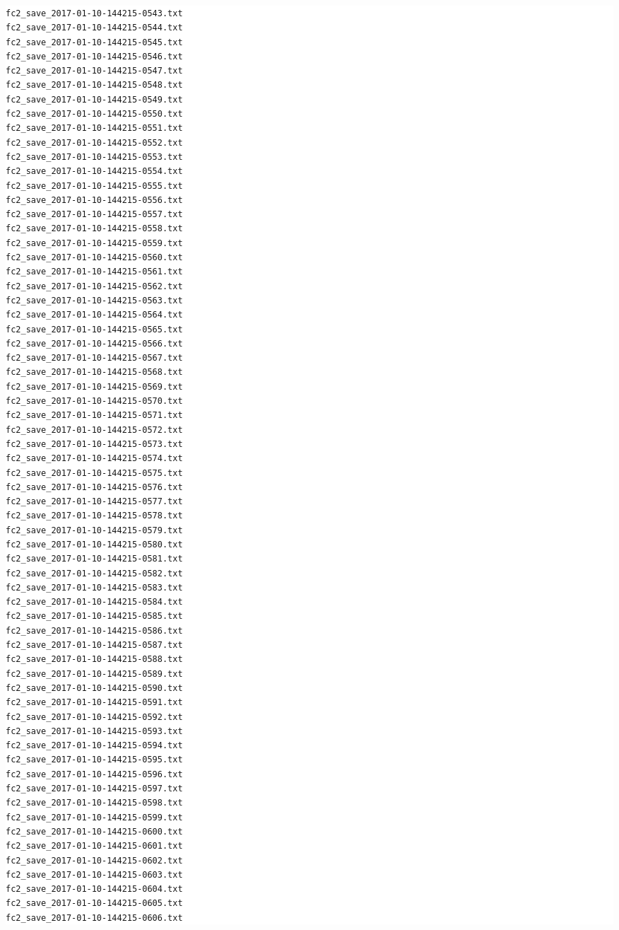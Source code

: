     fc2_save_2017-01-10-144215-0543.txt
    fc2_save_2017-01-10-144215-0544.txt
    fc2_save_2017-01-10-144215-0545.txt
    fc2_save_2017-01-10-144215-0546.txt
    fc2_save_2017-01-10-144215-0547.txt
    fc2_save_2017-01-10-144215-0548.txt
    fc2_save_2017-01-10-144215-0549.txt
    fc2_save_2017-01-10-144215-0550.txt
    fc2_save_2017-01-10-144215-0551.txt
    fc2_save_2017-01-10-144215-0552.txt
    fc2_save_2017-01-10-144215-0553.txt
    fc2_save_2017-01-10-144215-0554.txt
    fc2_save_2017-01-10-144215-0555.txt
    fc2_save_2017-01-10-144215-0556.txt
    fc2_save_2017-01-10-144215-0557.txt
    fc2_save_2017-01-10-144215-0558.txt
    fc2_save_2017-01-10-144215-0559.txt
    fc2_save_2017-01-10-144215-0560.txt
    fc2_save_2017-01-10-144215-0561.txt
    fc2_save_2017-01-10-144215-0562.txt
    fc2_save_2017-01-10-144215-0563.txt
    fc2_save_2017-01-10-144215-0564.txt
    fc2_save_2017-01-10-144215-0565.txt
    fc2_save_2017-01-10-144215-0566.txt
    fc2_save_2017-01-10-144215-0567.txt
    fc2_save_2017-01-10-144215-0568.txt
    fc2_save_2017-01-10-144215-0569.txt
    fc2_save_2017-01-10-144215-0570.txt
    fc2_save_2017-01-10-144215-0571.txt
    fc2_save_2017-01-10-144215-0572.txt
    fc2_save_2017-01-10-144215-0573.txt
    fc2_save_2017-01-10-144215-0574.txt
    fc2_save_2017-01-10-144215-0575.txt
    fc2_save_2017-01-10-144215-0576.txt
    fc2_save_2017-01-10-144215-0577.txt
    fc2_save_2017-01-10-144215-0578.txt
    fc2_save_2017-01-10-144215-0579.txt
    fc2_save_2017-01-10-144215-0580.txt
    fc2_save_2017-01-10-144215-0581.txt
    fc2_save_2017-01-10-144215-0582.txt
    fc2_save_2017-01-10-144215-0583.txt
    fc2_save_2017-01-10-144215-0584.txt
    fc2_save_2017-01-10-144215-0585.txt
    fc2_save_2017-01-10-144215-0586.txt
    fc2_save_2017-01-10-144215-0587.txt
    fc2_save_2017-01-10-144215-0588.txt
    fc2_save_2017-01-10-144215-0589.txt
    fc2_save_2017-01-10-144215-0590.txt
    fc2_save_2017-01-10-144215-0591.txt
    fc2_save_2017-01-10-144215-0592.txt
    fc2_save_2017-01-10-144215-0593.txt
    fc2_save_2017-01-10-144215-0594.txt
    fc2_save_2017-01-10-144215-0595.txt
    fc2_save_2017-01-10-144215-0596.txt
    fc2_save_2017-01-10-144215-0597.txt
    fc2_save_2017-01-10-144215-0598.txt
    fc2_save_2017-01-10-144215-0599.txt
    fc2_save_2017-01-10-144215-0600.txt
    fc2_save_2017-01-10-144215-0601.txt
    fc2_save_2017-01-10-144215-0602.txt
    fc2_save_2017-01-10-144215-0603.txt
    fc2_save_2017-01-10-144215-0604.txt
    fc2_save_2017-01-10-144215-0605.txt
    fc2_save_2017-01-10-144215-0606.txt